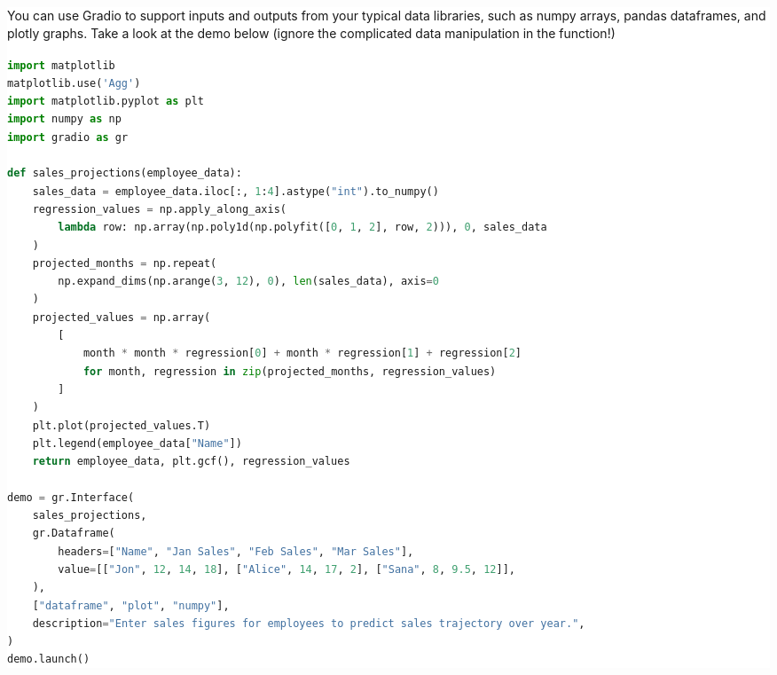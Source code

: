 You can use Gradio to support inputs and outputs from your typical data libraries, such as numpy arrays, pandas dataframes, and plotly graphs. Take a look at the demo below (ignore the complicated data manipulation in the function!)

```python
import matplotlib
matplotlib.use('Agg')
import matplotlib.pyplot as plt
import numpy as np
import gradio as gr

def sales_projections(employee_data):
    sales_data = employee_data.iloc[:, 1:4].astype("int").to_numpy()
    regression_values = np.apply_along_axis(
        lambda row: np.array(np.poly1d(np.polyfit([0, 1, 2], row, 2))), 0, sales_data
    )
    projected_months = np.repeat(
        np.expand_dims(np.arange(3, 12), 0), len(sales_data), axis=0
    )
    projected_values = np.array(
        [
            month * month * regression[0] + month * regression[1] + regression[2]
            for month, regression in zip(projected_months, regression_values)
        ]
    )
    plt.plot(projected_values.T)
    plt.legend(employee_data["Name"])
    return employee_data, plt.gcf(), regression_values

demo = gr.Interface(
    sales_projections,
    gr.Dataframe(
        headers=["Name", "Jan Sales", "Feb Sales", "Mar Sales"],
        value=[["Jon", 12, 14, 18], ["Alice", 14, 17, 2], ["Sana", 8, 9.5, 12]],
    ),
    ["dataframe", "plot", "numpy"],
    description="Enter sales figures for employees to predict sales trajectory over year.",
)
demo.launch()

```